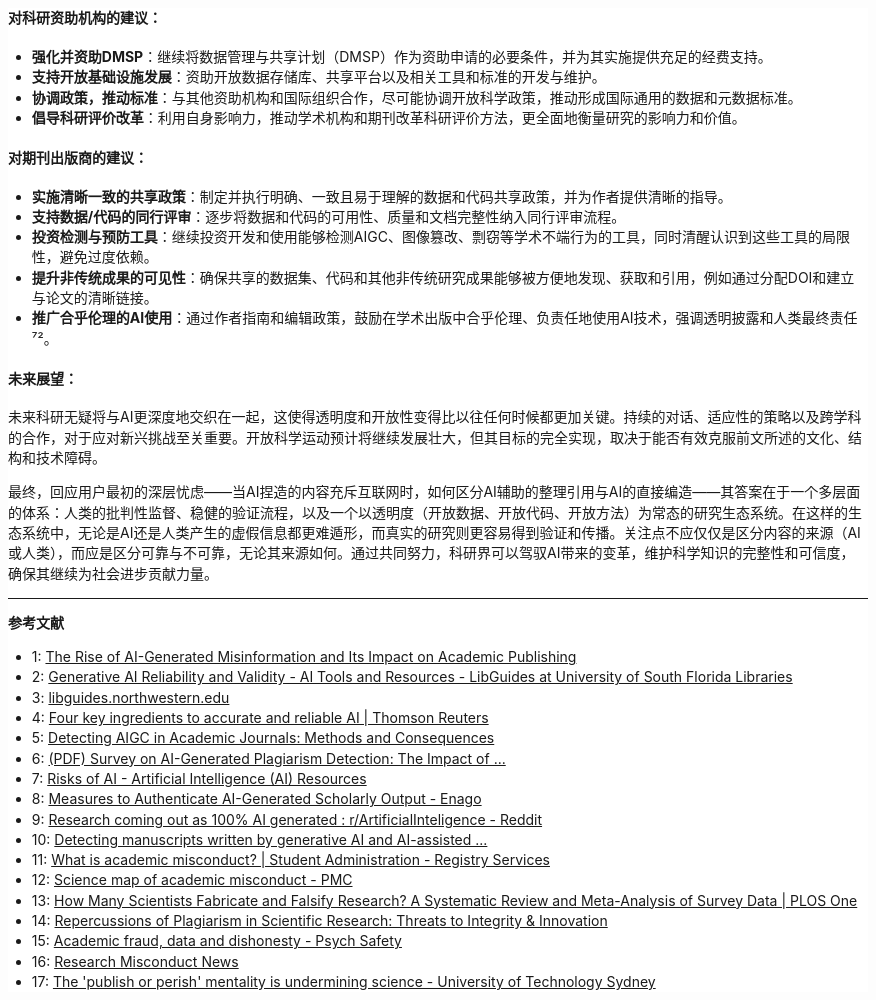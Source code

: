 #### 对科研资助机构的建议：

*   **强化并资助DMSP**：继续将数据管理与共享计划（DMSP）作为资助申请的必要条件，并为其实施提供充足的经费支持。
*   **支持开放基础设施发展**：资助开放数据存储库、共享平台以及相关工具和标准的开发与维护。
*   **协调政策，推动标准**：与其他资助机构和国际组织合作，尽可能协调开放科学政策，推动形成国际通用的数据和元数据标准。
*   **倡导科研评价改革**：利用自身影响力，推动学术机构和期刊改革科研评价方法，更全面地衡量研究的影响力和价值。

#### 对期刊出版商的建议：

*   **实施清晰一致的共享政策**：制定并执行明确、一致且易于理解的数据和代码共享政策，并为作者提供清晰的指导。
*   **支持数据/代码的同行评审**：逐步将数据和代码的可用性、质量和文档完整性纳入同行评审流程。
*   **投资检测与预防工具**：继续投资开发和使用能够检测AIGC、图像篡改、剽窃等学术不端行为的工具，同时清醒认识到这些工具的局限性，避免过度依赖。
*   **提升非传统成果的可见性**：确保共享的数据集、代码和其他非传统研究成果能够被方便地发现、获取和引用，例如通过分配DOI和建立与论文的清晰链接。
*   **推广合乎伦理的AI使用**：通过作者指南和编辑政策，鼓励在学术出版中合乎伦理、负责任地使用AI技术，强调透明披露和人类最终责任⁷²。

#### 未来展望：

未来科研无疑将与AI更深度地交织在一起，这使得透明度和开放性变得比以往任何时候都更加关键。持续的对话、适应性的策略以及跨学科的合作，对于应对新兴挑战至关重要。开放科学运动预计将继续发展壮大，但其目标的完全实现，取决于能否有效克服前文所述的文化、结构和技术障碍。

最终，回应用户最初的深层忧虑——当AI捏造的内容充斥互联网时，如何区分AI辅助的整理引用与AI的直接编造——其答案在于一个多层面的体系：人类的批判性监督、稳健的验证流程，以及一个以透明度（开放数据、开放代码、开放方法）为常态的研究生态系统。在这样的生态系统中，无论是AI还是人类产生的虚假信息都更难遁形，而真实的研究则更容易得到验证和传播。关注点不应仅仅是区分内容的来源（AI或人类），而应是区分可靠与不可靠，无论其来源如何。通过共同努力，科研界可以驾驭AI带来的变革，维护科学知识的完整性和可信度，确保其继续为社会进步贡献力量。

---

**参考文献**

- 1: [The Rise of AI-Generated Misinformation and Its Impact on Academic Publishing](https://www.econtentpro.com/blog/the-rise-of-ai-generated-misinformation-and-its-impact-on-academic-publishing/414)
- 2: [Generative AI Reliability and Validity - AI Tools and Resources - LibGuides at University of South Florida Libraries](https://guides.lib.usf.edu/c.php?g=1315087&p=9678779)
- 3: [libguides.northwestern.edu](https://libguides.northwestern.edu/ai-tools-research/evaluatingaigeneratedcontent#:~:text=Specifically%2C%20to%20verify%20AI%2Dgenerated,and%20other%20information%20is%20correct.)
- 4: [Four key ingredients to accurate and reliable AI | Thomson Reuters](https://www.thomsonreuters.com/en/insights/articles/four-key-ingredients-to-accurate-and-reliable-ai)
- 5: [Detecting AIGC in Academic Journals: Methods and Consequences](https://www.cwauthors.com/article/Use-of-AIGC-in-papers)
- 6: [(PDF) Survey on AI-Generated Plagiarism Detection: The Impact of ...](https://www.researchgate.net/publication/385521932_Survey_on_AI-Generated_Plagiarism_Detection_The_Impact_of_Large_Language_Models_on_Academic_Integrity)
- 7: [Risks of AI - Artificial Intelligence (AI) Resources](https://laboure.libguides.com/c.php?g=1365116&p=10126993)
- 8: [Measures to Authenticate AI-Generated Scholarly Output - Enago](https://www.enago.com/academy/authentication-of-ai-generated-scholarly-output/)
- 9: [Research coming out as 100% AI generated : r/ArtificialInteligence - Reddit](https://www.reddit.com/r/ArtificialInteligence/comments/1g5bise/research_coming_out_as_100_ai_generated/)
- 10: [Detecting manuscripts written by generative AI and AI-assisted ...](https://pmc.ncbi.nlm.nih.gov/articles/PMC10791078/)
- 11: [What is academic misconduct? | Student Administration - Registry Services](https://registryservices.ed.ac.uk/academic-services/students/conduct/academic-misconduct/what-is-academic-misconduct)
- 12: [Science map of academic misconduct - PMC](https://pmc.ncbi.nlm.nih.gov/articles/PMC10912691/)
- 13: [How Many Scientists Fabricate and Falsify Research? A Systematic Review and Meta-Analysis of Survey Data | PLOS One](https://journals.plos.org/plosone/article?id=10.1371/journal.pone.0005738)
- 14: [Repercussions of Plagiarism in Scientific Research: Threats to Integrity & Innovation](https://www.proofig.com/post/repercussions-of-plagiarism-in-scientific-research-a-threat-to-integrity-and-innovation)
- 15: [Academic fraud, data and dishonesty - Psych Safety](https://psychsafety.com/academic-fraud-data-and-dishonesty/)
- 16: [Research Misconduct News](https://research.uky.edu/research-misconduct/news)
- 17: [The 'publish or perish' mentality is undermining science - University of Technology Sydney](https://www.uts.edu.au/news/2024/09/publish-or-perish-mentality-undermining-science)